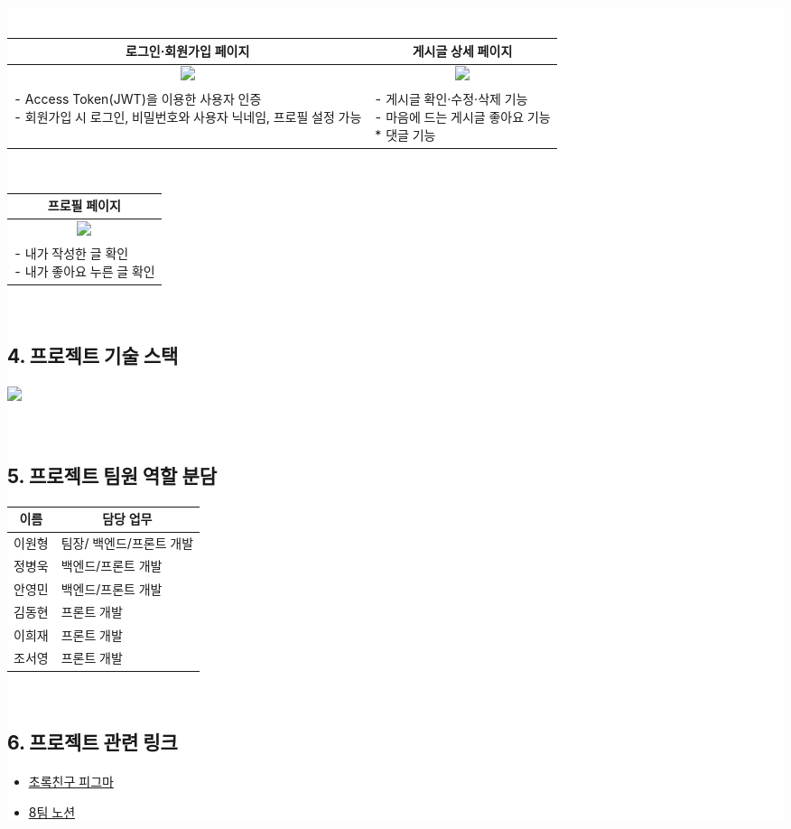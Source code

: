 <br />

| 로그인·회원가입 페이지                                                                                                                                  | 게시글 상세 페이지                                                                                                                                         |
| ------------------------------------------------------------------------------------------------------------------------------------------------------- | ---------------------------------------------------------------------------------------------------------------------------------------------------------- |
| <div align='center'><img src='https://user-images.githubusercontent.com/74144442/154788959-4682538a-2b36-4883-8150-cb3d3e2e364c.png' width=500px></div> | <div align='center'><img src ='https://user-images.githubusercontent.com/74144442/154786933-bd45d990-c429-44a9-9c3c-a99da0f1b549.png' width=500px /></div> |
| - Access Token(JWT)을 이용한 사용자 인증<br />\- 회원가입 시 로그인, 비밀번호와 사용자 닉네임, 프로필 설정 가능                                         | - 게시글 확인·수정·삭제 기능<br />\- 마음에 드는 게시글 좋아요 기능<br />\* 댓글 기능                                                                      |

<br />

| 프로필 페이지                                                                                                                                           |
| ------------------------------------------------------------------------------------------------------------------------------------------------------- |
| <div align='center'><img src='https://user-images.githubusercontent.com/74144442/154788085-2cf61a66-9788-42fd-9109-1ed959b02ec2.png' width=500px></div> |
| - 내가 작성한 글 확인<br />- 내가 좋아요 누른 글 확인<br />                                                                                             |

<br />

## 4. 프로젝트 기술 스택

<img src='https://user-images.githubusercontent.com/74144442/154783136-79c6d5ee-63d8-4166-b069-1c73f9ef5fda.png' width= 700px><br>

<br>

## 5. 프로젝트 팀원 역할 분담

| 이름   | 담당 업무                |
| ------ | ------------------------ |
| 이원형 | 팀장/ 백엔드/프론트 개발 |
| 정병욱 | 백엔드/프론트 개발       |
| 안영민 | 백엔드/프론트 개발       |
| 김동현 | 프론트 개발              |
| 이희재 | 프론트 개발              |
| 조서영 | 프론트 개발              |

<br>

## 6. 프로젝트 관련 링크

- [초록친구 피그마](https://www.figma.com/file/XdHlynxA2PVyeJ2Z9WOonG/%EC%B4%88%EB%A1%9D%EC%B9%9C%EA%B5%AC?node-id=157%3A243)

- [8팀 노션](https://www.notion.so/elice/8-2419420476e142f79528a79134d6d2e9)
